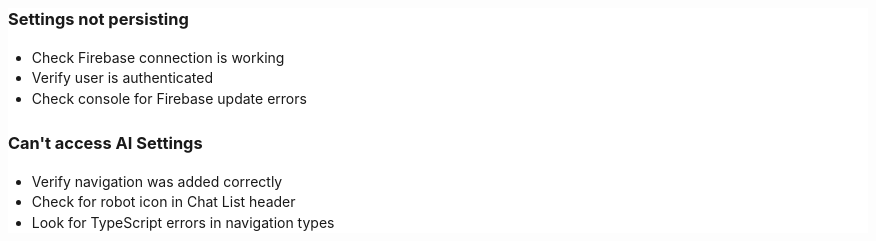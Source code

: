 ### Settings not persisting
- Check Firebase connection is working
- Verify user is authenticated
- Check console for Firebase update errors

### Can't access AI Settings
- Verify navigation was added correctly
- Check for robot icon in Chat List header
- Look for TypeScript errors in navigation types
